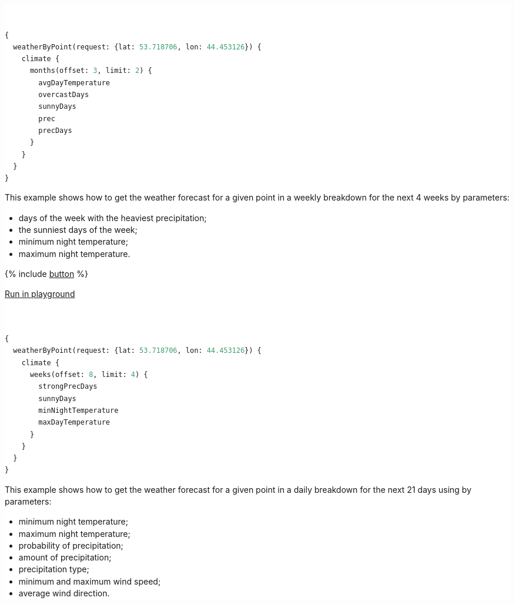 ```graphql


{
  weatherByPoint(request: {lat: 53.718706, lon: 44.453126}) {
    climate {
      months(offset: 3, limit: 2) {
        avgDayTemperature
        overcastDays
        sunnyDays
        prec
        precDays
      }
    }
  }
}
```

This example shows how to get the weather forecast for a given point in a weekly breakdown for the next 4 weeks by parameters:

* days of the week with the heaviest precipitation;
* the sunniest days of the week;
* minimum night temperature;
* maximum night temperature.

{% include [button](../../../_includes/button.md) %}
<div class="button-container">
    <a target="_blank" href="http://bit.ly/3YxqdHo">Run in playground</a>
</div>

```graphql


{
  weatherByPoint(request: {lat: 53.718706, lon: 44.453126}) {
    climate {
      weeks(offset: 8, limit: 4) {
        strongPrecDays
        sunnyDays
        minNightTemperature
        maxDayTemperature
      }
    }
  }
}
```

This example shows how to get the weather forecast for a given point in a daily breakdown for the next 21 days using by parameters:

* minimum night temperature;
* maximum night temperature;
* probability of precipitation;
* amount of precipitation;
* precipitation type;
* minimum and maximum wind speed;
* average wind direction.
